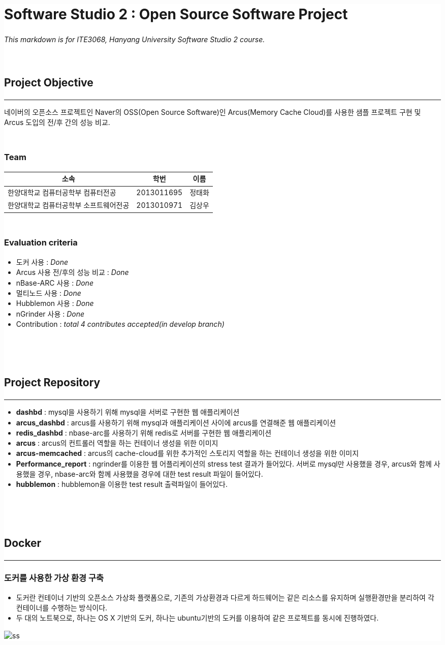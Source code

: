 # **Software Studio 2 : Open Source Software Project**

*This markdown is for ITE3068, Hanyang University Software Studio 2 course. <br>*

## **<br>Project Objective** 
-------------------------------------------------------------------
네이버의 오픈소스 프로젝트인 Naver의 OSS(Open Source Software)인 Arcus(Memory Cache Cloud)를 사용한 샘플 프로젝트 구현 및 Arcus 도입의 전/후 간의 성능 비교.

### <br>Team

소속 | 학번 | 이름
-------- | --------- | ------------
한양대학교 컴퓨터공학부 컴퓨터전공 | 2013011695 | 정태화
한양대학교 컴퓨터공학부 소프트웨어전공 | 2013010971 | 김상우

### <br>Evaluation criteria
* 도커 사용 : *Done*
* Arcus 사용 전/후의 성능 비교 : *Done*
* nBase-ARC 사용 : *Done*
* 멀티노드 사용 : *Done*
* Hubblemon 사용 : *Done*
* nGrinder 사용 : *Done*
* Contribution : *total 4 contributes accepted(in develop branch)* 


## **<br><br>Project Repository**
---------------------------------------------------------------------------------

* **dashbd** : mysql을 사용하기 위해 mysql을 서버로 구현한 웹 애플리케이션
* **arcus_dashbd** : arcus를 사용하기 위해 mysql과 애플리케이션 사이에 arcus를 연결해준 웹 애플리케이션
* **redis_dashbd** : nbase-arc를 사용하기 위해 redis로 서버를 구현한 웹 애플리케이션
* **arcus** : arcus의 컨트롤러 역할을 하는 컨테이너 생성을 위한 이미지
* **arcus-memcached** : arcus의 cache-cloud를 위한 추가적인 스토리지 역할을 하는 컨테이너 생성을 위한 이미지
* **Performance_report** : ngrinder를 이용한 웹 어플리케이션의 stress test 결과가 들어있다. 서버로 mysql만 사용했을 경우, arcus와 함께 사용했을 경우, nbase-arc와 함께 사용했을 경우에 대한 test result 파일이 들어있다.
* **hubblemon** : hubblemon을 이용한 test result 출력파일이 들어있다.



## **<br><br>Docker**
-------------------------------------------------------------------
### 도커를 사용한 가상 환경 구축

* 도커란 컨테이너 기반의 오픈소스 가상화 플랫폼으로, 기존의 가상환경과 다르게 하드웨어는 같은 리소스를 유지하며 실행환경만을 분리하여 각 컨테이너를 수행하는 방식이다.
* 두 대의 노트북으로, 하나는 OS X 기반의 도커, 하나는 ubuntu기반의 도커를 이용하여 같은 프로젝트를 동시에 진행하였다.


<img width="1230" alt="ss" src="https://user-images.githubusercontent.com/33930852/64950176-c65a5600-d8b5-11e9-86dd-ee3a022838ec.png">
